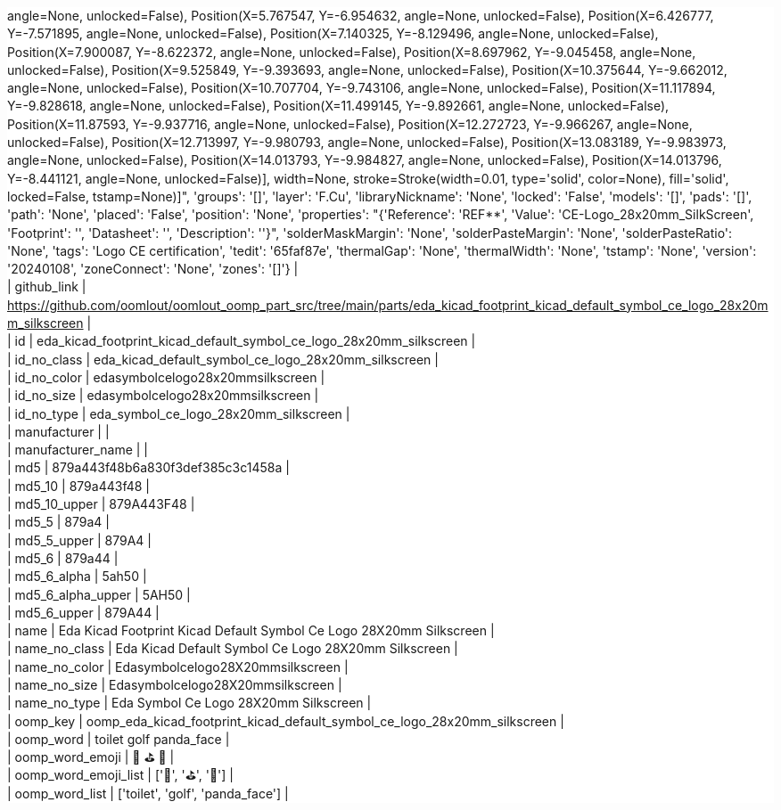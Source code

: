 angle=None, unlocked=False), Position(X=5.767547, Y=-6.954632, angle=None, unlocked=False), Position(X=6.426777, Y=-7.571895, angle=None, unlocked=False), Position(X=7.140325, Y=-8.129496, angle=None, unlocked=False), Position(X=7.900087, Y=-8.622372, angle=None, unlocked=False), Position(X=8.697962, Y=-9.045458, angle=None, unlocked=False), Position(X=9.525849, Y=-9.393693, angle=None, unlocked=False), Position(X=10.375644, Y=-9.662012, angle=None, unlocked=False), Position(X=10.707704, Y=-9.743106, angle=None, unlocked=False), Position(X=11.117894, Y=-9.828618, angle=None, unlocked=False), Position(X=11.499145, Y=-9.892661, angle=None, unlocked=False), Position(X=11.87593, Y=-9.937716, angle=None, unlocked=False), Position(X=12.272723, Y=-9.966267, angle=None, unlocked=False), Position(X=12.713997, Y=-9.980793, angle=None, unlocked=False), Position(X=13.083189, Y=-9.983973, angle=None, unlocked=False), Position(X=14.013793, Y=-9.984827, angle=None, unlocked=False), Position(X=14.013796, Y=-8.441121, angle=None, unlocked=False)], width=None, stroke=Stroke(width=0.01, type='solid', color=None), fill='solid', locked=False, tstamp=None)]", 'groups': '[]', 'layer': 'F.Cu', 'libraryNickname': 'None', 'locked': 'False', 'models': '[]', 'pads': '[]', 'path': 'None', 'placed': 'False', 'position': 'None', 'properties': "{'Reference': 'REF**', 'Value': 'CE-Logo_28x20mm_SilkScreen', 'Footprint': '', 'Datasheet': '', 'Description': ''}", 'solderMaskMargin': 'None', 'solderPasteMargin': 'None', 'solderPasteRatio': 'None', 'tags': 'Logo CE certification', 'tedit': '65faf87e', 'thermalGap': 'None', 'thermalWidth': 'None', 'tstamp': 'None', 'version': '20240108', 'zoneConnect': 'None', 'zones': '[]'} |  
| github_link | https://github.com/oomlout/oomlout_oomp_part_src/tree/main/parts/eda_kicad_footprint_kicad_default_symbol_ce_logo_28x20mm_silkscreen |  
| id | eda_kicad_footprint_kicad_default_symbol_ce_logo_28x20mm_silkscreen |  
| id_no_class | eda_kicad_default_symbol_ce_logo_28x20mm_silkscreen |  
| id_no_color | edasymbolcelogo28x20mmsilkscreen |  
| id_no_size | edasymbolcelogo28x20mmsilkscreen |  
| id_no_type | eda_symbol_ce_logo_28x20mm_silkscreen |  
| manufacturer |  |  
| manufacturer_name |  |  
| md5 | 879a443f48b6a830f3def385c3c1458a |  
| md5_10 | 879a443f48 |  
| md5_10_upper | 879A443F48 |  
| md5_5 | 879a4 |  
| md5_5_upper | 879A4 |  
| md5_6 | 879a44 |  
| md5_6_alpha | 5ah50 |  
| md5_6_alpha_upper | 5AH50 |  
| md5_6_upper | 879A44 |  
| name | Eda Kicad Footprint Kicad Default Symbol Ce Logo 28X20mm Silkscreen |  
| name_no_class | Eda Kicad Default Symbol Ce Logo 28X20mm Silkscreen |  
| name_no_color | Edasymbolcelogo28X20mmsilkscreen |  
| name_no_size | Edasymbolcelogo28X20mmsilkscreen |  
| name_no_type | Eda Symbol Ce Logo 28X20mm Silkscreen |  
| oomp_key | oomp_eda_kicad_footprint_kicad_default_symbol_ce_logo_28x20mm_silkscreen |  
| oomp_word | toilet golf panda_face |  
| oomp_word_emoji | :toilet: :golf: :panda_face: |  
| oomp_word_emoji_list | [':toilet:', ':golf:', ':panda_face:'] |  
| oomp_word_list | ['toilet', 'golf', 'panda_face'] |  